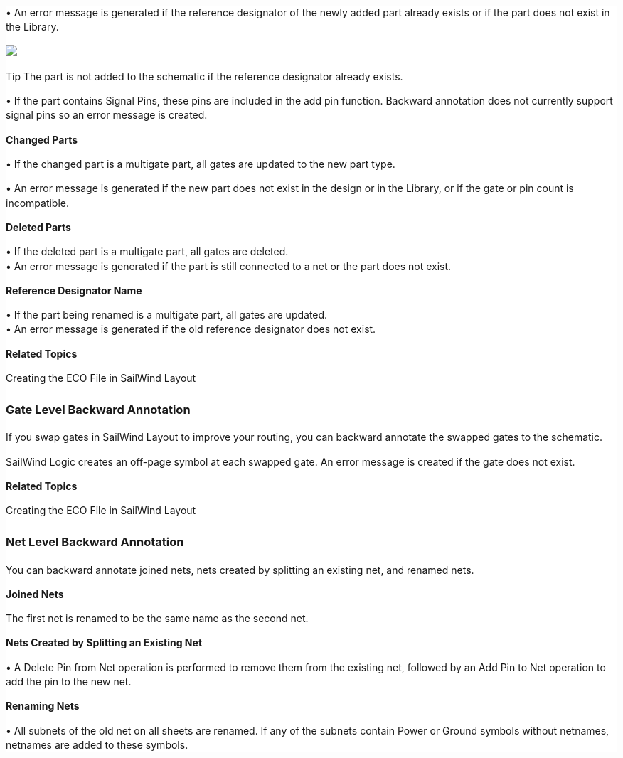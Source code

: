 • An error message is generated if the reference designator of the newly added part already exists or if the part does not exist in the Library.  

![](/images/34f0b748ace83aab60ac6c1a557b316acd8a0fae4fe6aa31509814430988377c.jpg)  

Tip The part is not added to the schematic if the reference designator already exists.  

• If the part contains Signal Pins, these pins are included in the add pin function. Backward annotation does not currently support signal pins so an error message is created.  

**Changed Parts**

• If the changed part is a multigate part, all gates are updated to the new part type.  

• An error message is generated if the new part does not exist in the design or in the Library, or if the gate or pin count is incompatible.  

**Deleted Parts**

• If the deleted part is a multigate part, all gates are deleted.   
• An error message is generated if the part is still connected to a net or the part does not exist.  

**Reference Designator Name**

• If the part being renamed is a multigate part, all gates are updated.   
• An error message is generated if the old reference designator does not exist.  

**Related Topics**  

Creating the ECO File in SailWind Layout  

### Gate Level Backward Annotation

If you swap gates in SailWind Layout to improve your routing, you can backward annotate the swapped gates to the schematic.  

SailWind Logic creates an off-page symbol at each swapped gate. An error message is created if the gate does not exist.  

**Related Topics**  

Creating the ECO File in SailWind Layout  

### Net Level Backward Annotation

You can backward annotate joined nets, nets created by splitting an existing net, and renamed nets.  

 **Joined Nets**

The first net is renamed to be the same name as the second net.  

**Nets Created by Splitting an Existing Net**

• A Delete Pin from Net operation is performed to remove them from the existing net, followed by an Add Pin to Net operation to add the pin to the new net.  

**Renaming Nets**

• All subnets of the old net on all sheets are renamed. If any of the subnets contain Power or Ground symbols without netnames, netnames are added to these symbols.  
